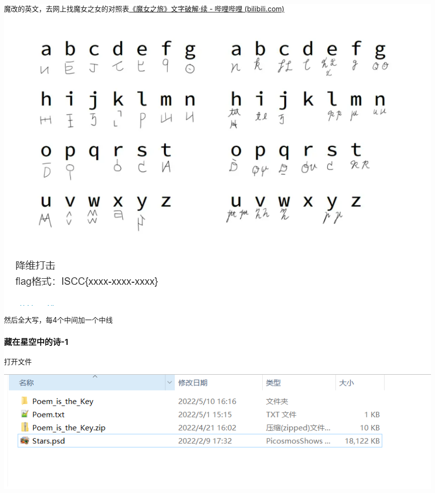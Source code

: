 魔改的英文，去网上找魔女之女的对照表[《魔女之旅》文字破解·续 - 哔哩哔哩 (bilibili.com)](https://www.bilibili.com/read/cv8715533)

![image-20220519195143847](/upload/img/image-20220519195143847.png)

![image-20220519195257456](/upload/img/image-20220519195257456.png)

然后全大写，每4个中间加一个中线

### 藏在星空中的诗-1

打开文件

![image-20220519201028835](/upload/img/image-20220519201028835.png)

